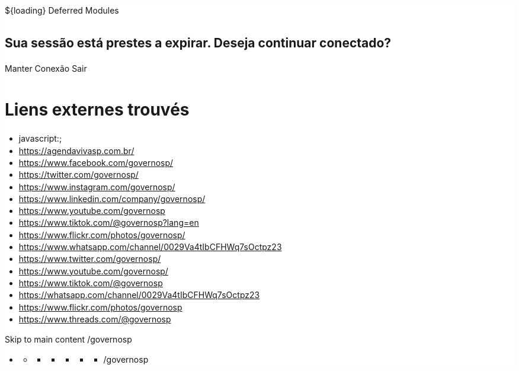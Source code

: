
${loading}
Deferred Modules 
## Sua sessão está prestes a expirar. Deseja continuar conectado?
Manter Conexão Sair


# Liens externes trouvés
- javascript:;
- https://agendavivasp.com.br/
- https://www.facebook.com/governosp/
- https://twitter.com/governosp/
- https://www.instagram.com/governosp/
- https://www.linkedin.com/company/governosp/
- https://www.youtube.com/governosp
- https://www.tiktok.com/@governosp?lang=en
- https://www.flickr.com/photos/governosp/
- https://www.whatsapp.com/channel/0029Va4tIbCFHWq7sOctpz23
- https://www.twitter.com/governosp/
- https://www.youtube.com/governosp/
- https://www.tiktok.com/@governosp
- https://whatsapp.com/channel/0029Va4tIbCFHWq7sOctpz23
- https://www.flickr.com/photos/governosp
- https://www.threads.com/@governosp


Skip to main content
/governosp
  *   *   *   *   *   *   * /governosp


